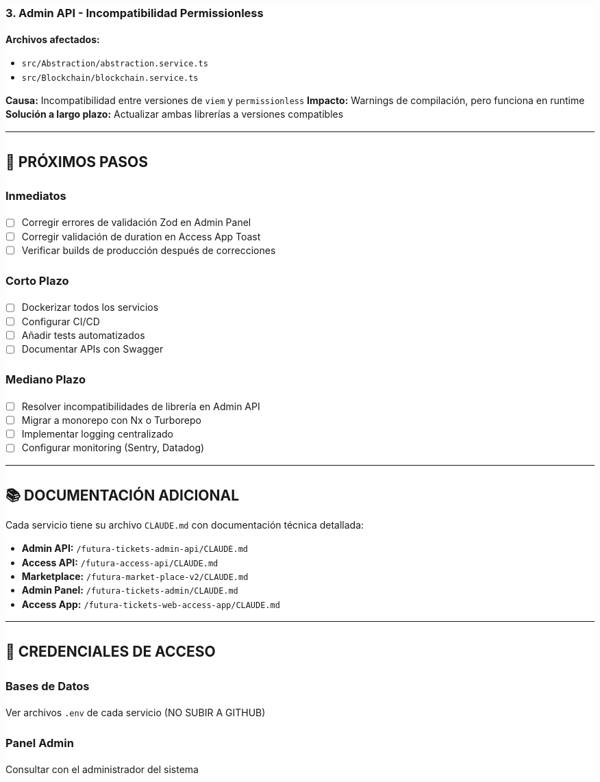 ### 3. Admin API - Incompatibilidad Permissionless
**Archivos afectados:**
- `src/Abstraction/abstraction.service.ts`
- `src/Blockchain/blockchain.service.ts`

**Causa:** Incompatibilidad entre versiones de `viem` y `permissionless`
**Impacto:** Warnings de compilación, pero funciona en runtime
**Solución a largo plazo:** Actualizar ambas librerías a versiones compatibles

---

## 🎯 PRÓXIMOS PASOS

### Inmediatos
- [ ] Corregir errores de validación Zod en Admin Panel
- [ ] Corregir validación de duration en Access App Toast
- [ ] Verificar builds de producción después de correcciones

### Corto Plazo
- [ ] Dockerizar todos los servicios
- [ ] Configurar CI/CD
- [ ] Añadir tests automatizados
- [ ] Documentar APIs con Swagger

### Mediano Plazo
- [ ] Resolver incompatibilidades de librería en Admin API
- [ ] Migrar a monorepo con Nx o Turborepo
- [ ] Implementar logging centralizado
- [ ] Configurar monitoring (Sentry, Datadog)

---

## 📚 DOCUMENTACIÓN ADICIONAL

Cada servicio tiene su archivo `CLAUDE.md` con documentación técnica detallada:

- **Admin API:** `/futura-tickets-admin-api/CLAUDE.md`
- **Access API:** `/futura-access-api/CLAUDE.md`
- **Marketplace:** `/futura-market-place-v2/CLAUDE.md`
- **Admin Panel:** `/futura-tickets-admin/CLAUDE.md`
- **Access App:** `/futura-tickets-web-access-app/CLAUDE.md`

---

## 🔐 CREDENCIALES DE ACCESO

### Bases de Datos
Ver archivos `.env` de cada servicio (NO SUBIR A GITHUB)

### Panel Admin
Consultar con el administrador del sistema
